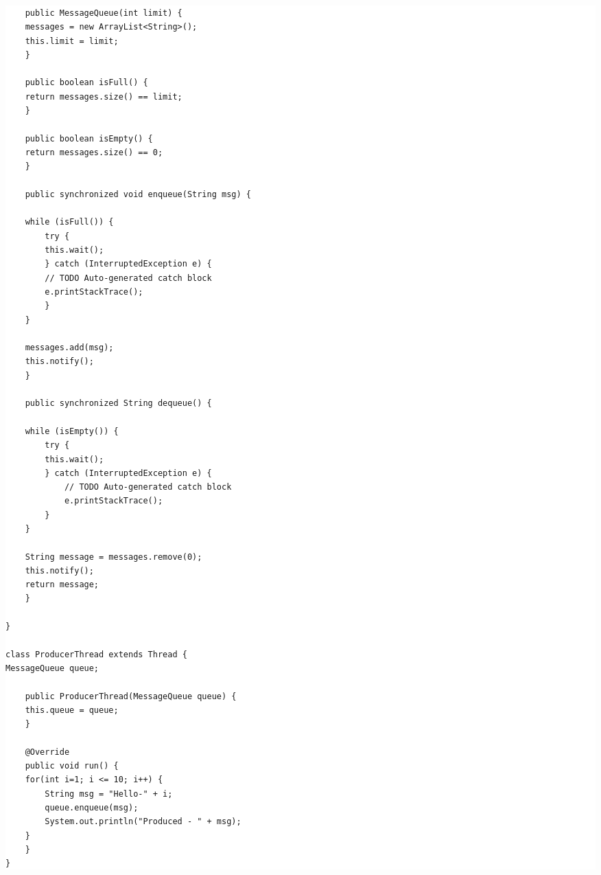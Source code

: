         public MessageQueue(int limit) {
        messages = new ArrayList<String>();
        this.limit = limit;
        }
        
        public boolean isFull() {
        return messages.size() == limit;
        }
        
        public boolean isEmpty() {
        return messages.size() == 0;
        }
        
        public synchronized void enqueue(String msg) {
            
        while (isFull()) {
            try {
            this.wait();
            } catch (InterruptedException e) {
            // TODO Auto-generated catch block
            e.printStackTrace();
            }
        }
            
        messages.add(msg);
        this.notify();	
        }
        
        public synchronized String dequeue() {
            
        while (isEmpty()) {
            try {
            this.wait();
            } catch (InterruptedException e) {
                // TODO Auto-generated catch block
                e.printStackTrace();
            }
        }
            
        String message = messages.remove(0);
        this.notify();
        return message;
        }
    
    }

    class ProducerThread extends Thread {
    MessageQueue queue;
    
        public ProducerThread(MessageQueue queue) {
        this.queue = queue;
        }
        
        @Override
        public void run() {
        for(int i=1; i <= 10; i++) {
            String msg = "Hello-" + i;
            queue.enqueue(msg);
            System.out.println("Produced - " + msg);
        }
        }
    }
